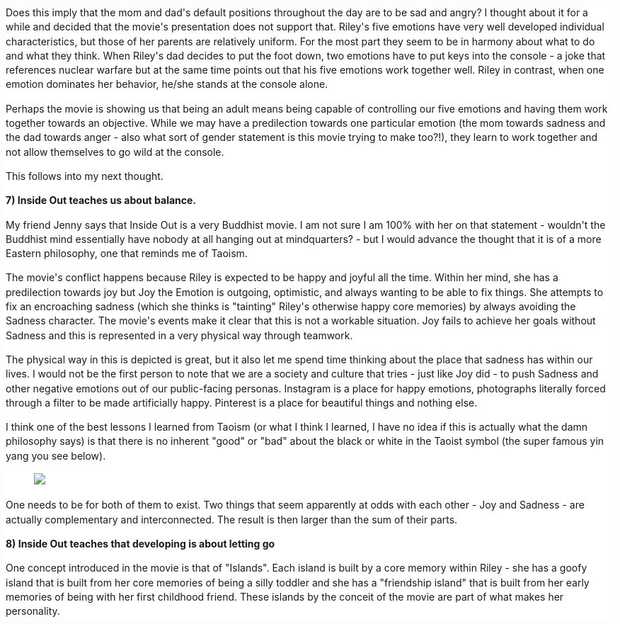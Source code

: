 Does this imply that the mom and dad's default positions throughout the day are to be sad and angry? I thought about it for a while and decided that the movie's presentation does not support that. Riley's five emotions have very well developed individual characteristics, but those of her parents are relatively uniform. For the most part they seem to be in harmony about what to do and what they think. When Riley's dad decides to put the foot down, two emotions have to put keys into the console - a joke that references nuclear warfare but at the same time points out that his five emotions work together well. Riley in contrast, when one emotion dominates her behavior, he/she stands at the console alone. 

Perhaps the movie is showing us that being an adult means being capable of controlling our five emotions and having them work together towards an objective. While we may have a predilection towards one particular emotion (the mom towards sadness and the dad towards anger - also what sort of gender statement is this movie trying to make too?!), they learn to work together and not allow themselves to go wild at the console. 

This follows into my next thought. 

**7) Inside Out teaches us about balance.**

My friend Jenny says that Inside Out is a very Buddhist movie. I am not sure I am 100% with her on that statement - wouldn't the Buddhist mind essentially have nobody at all hanging out at mindquarters? - but I would advance the thought that it is of a more Eastern philosophy, one that reminds me of Taoism. 

The movie's conflict happens because Riley is expected to be happy and joyful all the time. Within her mind, she has a predilection towards joy but Joy the Emotion is outgoing, optimistic, and always wanting to be able to fix things. She attempts to fix an encroaching sadness (which she thinks is "tainting" Riley's otherwise happy core memories) by always avoiding the Sadness character. The movie's events make it clear that this is not a workable situation. Joy fails to achieve her goals without Sadness and this is represented in a very physical way through teamwork. 

The physical way in this is depicted is great, but it also let me spend time thinking about the place that sadness has within our lives. I would not be the first person to note that we are a society and culture that tries - just like Joy did - to push Sadness and other negative emotions out of our public-facing personas. Instagram is a place for happy emotions, photographs literally forced through a filter to be made artificially happy. Pinterest is a place for beautiful things and nothing else.

I think one of the best lessons I learned from Taoism (or what I think I learned, I have no idea if this is actually what the damn philosophy says) is that there is no inherent "good" or "bad" about the black or white in the Taoist symbol (the super famous yin yang you see below).

<figure>
	<img src='https://en.wikipedia.org/wiki/Taoism#/media/File:Yin_and_Yang.svg' style='width: 400px'>
</figure>

One needs to be for both of them to exist. Two things that seem apparently at odds with each other - Joy and Sadness - are actually complementary and interconnected. The result is then larger than the sum of their parts. 

**8) Inside Out teaches that developing is about letting go**

One concept introduced in the movie is that of "Islands". Each island is built by a core memory within Riley - she has a goofy island that is built from her core memories of being a silly toddler and she has a "friendship island" that is built from her early memories of being with her first childhood friend. These islands by the conceit of the movie are part of what makes her personality.
